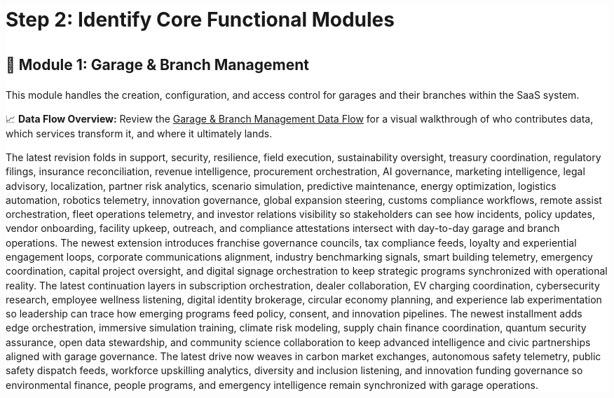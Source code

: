 # Step 2: Identify Core Functional Modules

## 🔧 Module 1: Garage & Branch Management

This module handles the creation, configuration, and access control for garages and their branches within the SaaS system.

📈 **Data Flow Overview:** Review the [Garage & Branch Management Data Flow](../../Diagrams/DataFlow/GarageBranchManagement.md) for a visual walkthrough of who contributes data, which services transform it, and where it ultimately lands.

The latest revision folds in support, security, resilience, field execution, sustainability oversight, treasury coordination, regulatory filings, insurance reconciliation, revenue intelligence, procurement orchestration, AI governance, marketing intelligence, legal advisory, localization, partner risk analytics, scenario simulation, predictive maintenance, energy optimization, logistics automation, robotics telemetry, innovation governance, global expansion steering, customs compliance workflows, remote assist orchestration, fleet operations telemetry, and investor relations visibility so stakeholders can see how incidents, policy updates, vendor onboarding, facility upkeep, outreach, and compliance attestations intersect with day-to-day garage and branch operations. The newest extension introduces franchise governance councils, tax compliance feeds, loyalty and experiential engagement loops, corporate communications alignment, industry benchmarking signals, smart building telemetry, emergency coordination, capital project oversight, and digital signage orchestration to keep strategic programs synchronized with operational reality. The latest continuation layers in subscription orchestration, dealer collaboration, EV charging coordination, cybersecurity research, employee wellness listening, digital identity brokerage, circular economy planning, and experience lab experimentation so leadership can trace how emerging programs feed policy, consent, and innovation pipelines.
The newest installment adds edge orchestration, immersive simulation training, climate risk modeling, supply chain finance coordination, quantum security assurance, open data stewardship, and community science collaboration to keep advanced intelligence and civic partnerships aligned with garage governance. The latest drive now weaves in carbon market exchanges, autonomous safety telemetry, public safety dispatch feeds, workforce upskilling analytics, diversity and inclusion listening, and innovation funding governance so environmental finance, people programs, and emergency intelligence remain synchronized with garage operations.